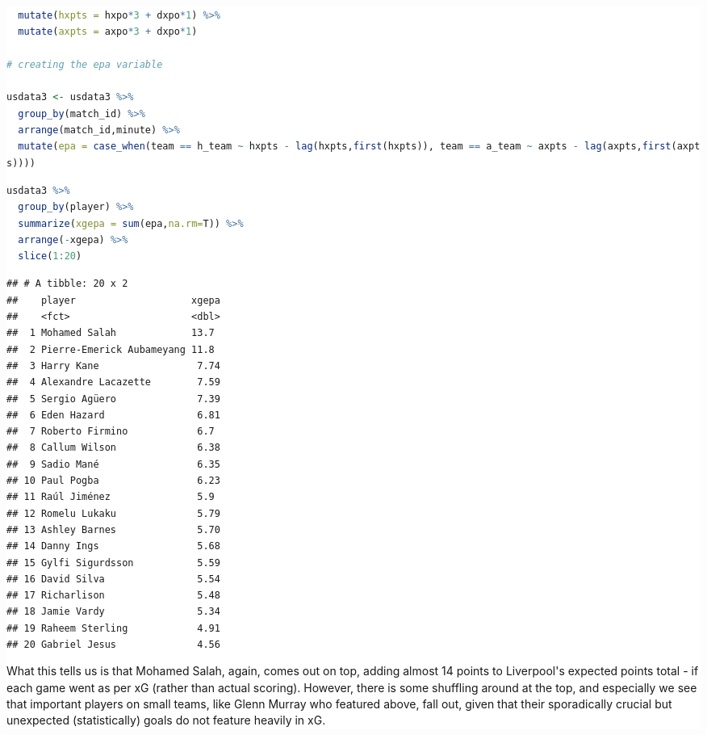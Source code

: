 ```r
  mutate(hxpts = hxpo*3 + dxpo*1) %>% 
  mutate(axpts = axpo*3 + dxpo*1)
  
# creating the epa variable

usdata3 <- usdata3 %>% 
  group_by(match_id) %>% 
  arrange(match_id,minute) %>% 
  mutate(epa = case_when(team == h_team ~ hxpts - lag(hxpts,first(hxpts)), team == a_team ~ axpts - lag(axpts,first(axpts))))
```


```r
usdata3 %>%
  group_by(player) %>% 
  summarize(xgepa = sum(epa,na.rm=T)) %>% 
  arrange(-xgepa) %>%
  slice(1:20)
```

```
## # A tibble: 20 x 2
##    player                    xgepa
##    <fct>                     <dbl>
##  1 Mohamed Salah             13.7 
##  2 Pierre-Emerick Aubameyang 11.8 
##  3 Harry Kane                 7.74
##  4 Alexandre Lacazette        7.59
##  5 Sergio Agüero              7.39
##  6 Eden Hazard                6.81
##  7 Roberto Firmino            6.7 
##  8 Callum Wilson              6.38
##  9 Sadio Mané                 6.35
## 10 Paul Pogba                 6.23
## 11 Raúl Jiménez               5.9 
## 12 Romelu Lukaku              5.79
## 13 Ashley Barnes              5.70
## 14 Danny Ings                 5.68
## 15 Gylfi Sigurdsson           5.59
## 16 David Silva                5.54
## 17 Richarlison                5.48
## 18 Jamie Vardy                5.34
## 19 Raheem Sterling            4.91
## 20 Gabriel Jesus              4.56
```

What this tells us is that Mohamed Salah, again, comes out on top, adding almost 14 points to Liverpool's expected points total - if each game went as per xG (rather than actual scoring). However, there is some shuffling around at the top, and especially we see that important players on small teams, like Glenn Murray who featured above, fall out, given that their sporadically crucial but unexpected (statistically) goals do not feature heavily in xG.
